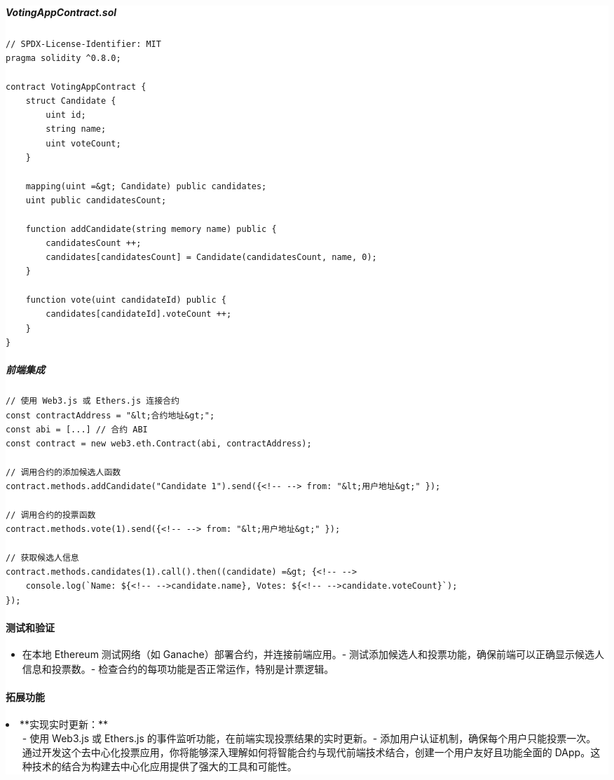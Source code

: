 ##### VotingAppContract.sol

```
// SPDX-License-Identifier: MIT
pragma solidity ^0.8.0;

contract VotingAppContract {
    struct Candidate {
        uint id;
        string name;
        uint voteCount;
    }

    mapping(uint =&gt; Candidate) public candidates;
    uint public candidatesCount;

    function addCandidate(string memory name) public {
        candidatesCount ++;
        candidates[candidatesCount] = Candidate(candidatesCount, name, 0);
    }

    function vote(uint candidateId) public {
        candidates[candidateId].voteCount ++;
    }
}

```

##### 前端集成

```
// 使用 Web3.js 或 Ethers.js 连接合约
const contractAddress = "&lt;合约地址&gt;";
const abi = [...] // 合约 ABI
const contract = new web3.eth.Contract(abi, contractAddress);

// 调用合约的添加候选人函数
contract.methods.addCandidate("Candidate 1").send({<!-- --> from: "&lt;用户地址&gt;" });

// 调用合约的投票函数
contract.methods.vote(1).send({<!-- --> from: "&lt;用户地址&gt;" });

// 获取候选人信息
contract.methods.candidates(1).call().then((candidate) =&gt; {<!-- -->
    console.log(`Name: ${<!-- -->candidate.name}, Votes: ${<!-- -->candidate.voteCount}`);
});

```

#### 测试和验证
- 在本地 Ethereum 测试网络（如 Ganache）部署合约，并连接前端应用。- 测试添加候选人和投票功能，确保前端可以正确显示候选人信息和投票数。- 检查合约的每项功能是否正常运作，特别是计票逻辑。
#### 拓展功能
<li>**实现实时更新：** 
  <ul>- 使用 Web3.js 或 Ethers.js 的事件监听功能，在前端实现投票结果的实时更新。- 添加用户认证机制，确保每个用户只能投票一次。
通过开发这个去中心化投票应用，你将能够深入理解如何将智能合约与现代前端技术结合，创建一个用户友好且功能全面的 DApp。这种技术的结合为构建去中心化应用提供了强大的工具和可能性。
